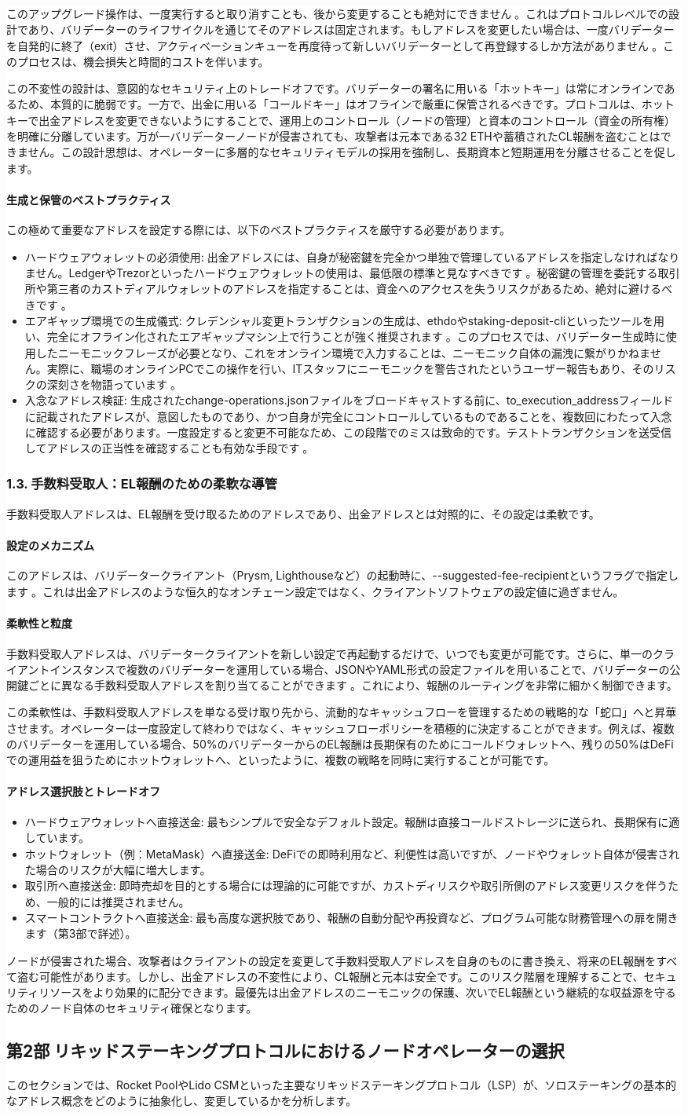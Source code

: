 このアップグレード操作は、一度実行すると取り消すことも、後から変更することも絶対にできません 。これはプロトコルレベルでの設計であり、バリデーターのライフサイクルを通じてそのアドレスは固定されます。もしアドレスを変更したい場合は、一度バリデーターを自発的に終了（exit）させ、アクティベーションキューを再度待って新しいバリデーターとして再登録するしか方法がありません 。このプロセスは、機会損失と時間的コストを伴います。

この不変性の設計は、意図的なセキュリティ上のトレードオフです。バリデーターの署名に用いる「ホットキー」は常にオンラインであるため、本質的に脆弱です。一方で、出金に用いる「コールドキー」はオフラインで厳重に保管されるべきです。プロトコルは、ホットキーで出金アドレスを変更できないようにすることで、運用上のコントロール（ノードの管理）と資本のコントロール（資金の所有権）を明確に分離しています。万が一バリデーターノードが侵害されても、攻撃者は元本である32 ETHや蓄積されたCL報酬を盗むことはできません。この設計思想は、オペレーターに多層的なセキュリティモデルの採用を強制し、長期資本と短期運用を分離させることを促します。

#### 生成と保管のベストプラクティス

この極めて重要なアドレスを設定する際には、以下のベストプラクティスを厳守する必要があります。

- ハードウェアウォレットの必須使用: 出金アドレスには、自身が秘密鍵を完全かつ単独で管理しているアドレスを指定しなければなりません。LedgerやTrezorといったハードウェアウォレットの使用は、最低限の標準と見なすべきです 。秘密鍵の管理を委託する取引所や第三者のカストディアルウォレットのアドレスを指定することは、資金へのアクセスを失うリスクがあるため、絶対に避けるべきです 。
- エアギャップ環境での生成儀式: クレデンシャル変更トランザクションの生成は、ethdoやstaking-deposit-cliといったツールを用い、完全にオフライン化されたエアギャップマシン上で行うことが強く推奨されます 。このプロセスでは、バリデーター生成時に使用したニーモニックフレーズが必要となり、これをオンライン環境で入力することは、ニーモニック自体の漏洩に繋がりかねません。実際に、職場のオンラインPCでこの操作を行い、ITスタッフにニーモニックを警告されたというユーザー報告もあり、そのリスクの深刻さを物語っています 。
- 入念なアドレス検証: 生成されたchange-operations.jsonファイルをブロードキャストする前に、to_execution_addressフィールドに記載されたアドレスが、意図したものであり、かつ自身が完全にコントロールしているものであることを、複数回にわたって入念に確認する必要があります。一度設定すると変更不可能なため、この段階でのミスは致命的です。テストトランザクションを送受信してアドレスの正当性を確認することも有効な手段です 。

### 1.3. 手数料受取人：EL報酬のための柔軟な導管

手数料受取人アドレスは、EL報酬を受け取るためのアドレスであり、出金アドレスとは対照的に、その設定は柔軟です。

#### 設定のメカニズム

このアドレスは、バリデータークライアント（Prysm, Lighthouseなど）の起動時に、--suggested-fee-recipientというフラグで指定します 。これは出金アドレスのような恒久的なオンチェーン設定ではなく、クライアントソフトウェアの設定値に過ぎません。

#### 柔軟性と粒度

手数料受取人アドレスは、バリデータークライアントを新しい設定で再起動するだけで、いつでも変更が可能です。さらに、単一のクライアントインスタンスで複数のバリデーターを運用している場合、JSONやYAML形式の設定ファイルを用いることで、バリデーターの公開鍵ごとに異なる手数料受取人アドレスを割り当てることができます 。これにより、報酬のルーティングを非常に細かく制御できます。

この柔軟性は、手数料受取人アドレスを単なる受け取り先から、流動的なキャッシュフローを管理するための戦略的な「蛇口」へと昇華させます。オペレーターは一度設定して終わりではなく、キャッシュフローポリシーを積極的に決定することができます。例えば、複数のバリデーターを運用している場合、50%のバリデーターからのEL報酬は長期保有のためにコールドウォレットへ、残りの50%はDeFiでの運用益を狙うためにホットウォレットへ、といったように、複数の戦略を同時に実行することが可能です。

#### アドレス選択肢とトレードオフ

- ハードウェアウォレットへ直接送金: 最もシンプルで安全なデフォルト設定。報酬は直接コールドストレージに送られ、長期保有に適しています。
- ホットウォレット（例：MetaMask）へ直接送金: DeFiでの即時利用など、利便性は高いですが、ノードやウォレット自体が侵害された場合のリスクが大幅に増大します。
- 取引所へ直接送金: 即時売却を目的とする場合には理論的に可能ですが、カストディリスクや取引所側のアドレス変更リスクを伴うため、一般的には推奨されません。
- スマートコントラクトへ直接送金: 最も高度な選択肢であり、報酬の自動分配や再投資など、プログラム可能な財務管理への扉を開きます（第3部で詳述）。

ノードが侵害された場合、攻撃者はクライアントの設定を変更して手数料受取人アドレスを自身のものに書き換え、将来のEL報酬をすべて盗む可能性があります。しかし、出金アドレスの不変性により、CL報酬と元本は安全です。このリスク階層を理解することで、セキュリティリソースをより効果的に配分できます。最優先は出金アドレスのニーモニックの保護、次いでEL報酬という継続的な収益源を守るためのノード自体のセキュリティ確保となります。

## 第2部 リキッドステーキングプロトコルにおけるノードオペレーターの選択

このセクションでは、Rocket PoolやLido CSMといった主要なリキッドステーキングプロトコル（LSP）が、ソロステーキングの基本的なアドレス概念をどのように抽象化し、変更しているかを分析します。
